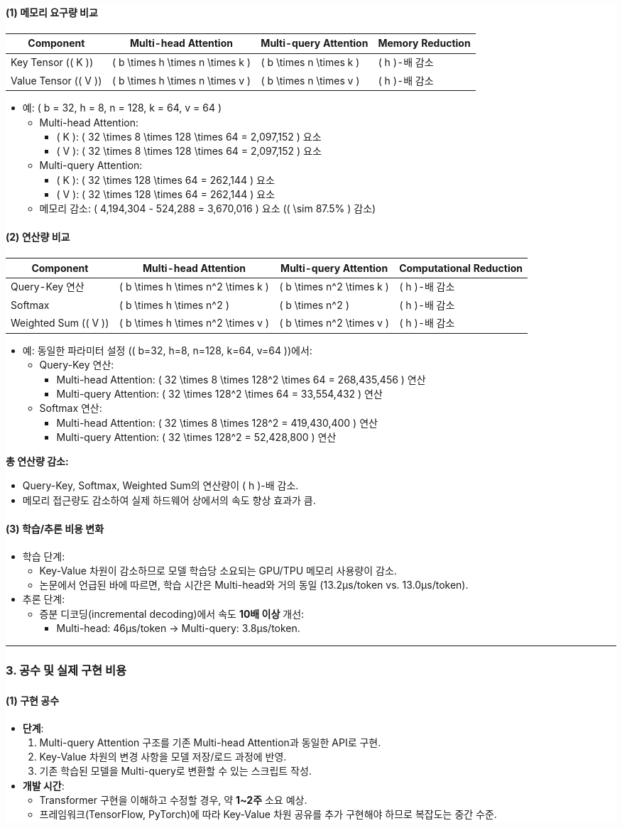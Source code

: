 #### (1) **메모리 요구량 비교**
| Component              | Multi-head Attention               | Multi-query Attention     | Memory Reduction |
| ---------------------- | ---------------------------------- | ------------------------- | ---------------- |
| Key Tensor (\( K \))   | \( b \times h \times n \times k \) | \( b \times n \times k \) | \( h \)-배 감소  |
| Value Tensor (\( V \)) | \( b \times h \times n \times v \) | \( b \times n \times v \) | \( h \)-배 감소  |

- 예: \( b = 32, h = 8, n = 128, k = 64, v = 64 \)
  - Multi-head Attention:
    - \( K \): \( 32 \times 8 \times 128 \times 64 = 2,097,152 \) 요소
    - \( V \): \( 32 \times 8 \times 128 \times 64 = 2,097,152 \) 요소
  - Multi-query Attention:
    - \( K \): \( 32 \times 128 \times 64 = 262,144 \) 요소
    - \( V \): \( 32 \times 128 \times 64 = 262,144 \) 요소
  - 메모리 감소: \( 4,194,304 - 524,288 = 3,670,016 \) 요소 (\( \sim 87.5\% \) 감소)

#### (2) **연산량 비교**
| Component              | Multi-head Attention                 | Multi-query Attention       | Computational Reduction |
| ---------------------- | ------------------------------------ | --------------------------- | ----------------------- |
| Query-Key 연산         | \( b \times h \times n^2 \times k \) | \( b \times n^2 \times k \) | \( h \)-배 감소         |
| Softmax                | \( b \times h \times n^2 \)          | \( b \times n^2 \)          | \( h \)-배 감소         |
| Weighted Sum (\( V \)) | \( b \times h \times n^2 \times v \) | \( b \times n^2 \times v \) | \( h \)-배 감소         |

- 예: 동일한 파라미터 설정 (\( b=32, h=8, n=128, k=64, v=64 \))에서:
  - Query-Key 연산:
    - Multi-head Attention: \( 32 \times 8 \times 128^2 \times 64 = 268,435,456 \) 연산
    - Multi-query Attention: \( 32 \times 128^2 \times 64 = 33,554,432 \) 연산
  - Softmax 연산:
    - Multi-head Attention: \( 32 \times 8 \times 128^2 = 419,430,400 \) 연산
    - Multi-query Attention: \( 32 \times 128^2 = 52,428,800 \) 연산

**총 연산량 감소:**
- Query-Key, Softmax, Weighted Sum의 연산량이 \( h \)-배 감소.
- 메모리 접근량도 감소하여 실제 하드웨어 상에서의 속도 향상 효과가 큼.

#### (3) **학습/추론 비용 변화**
- 학습 단계:
  - Key-Value 차원이 감소하므로 모델 학습당 소요되는 GPU/TPU 메모리 사용량이 감소.
  - 논문에서 언급된 바에 따르면, 학습 시간은 Multi-head와 거의 동일 (13.2µs/token vs. 13.0µs/token).
- 추론 단계:
  - 증분 디코딩(incremental decoding)에서 속도 **10배 이상** 개선:
    - Multi-head: 46µs/token → Multi-query: 3.8µs/token.

---

### **3. 공수 및 실제 구현 비용**

#### (1) **구현 공수**
- **단계**:
  1. Multi-query Attention 구조를 기존 Multi-head Attention과 동일한 API로 구현.
  2. Key-Value 차원의 변경 사항을 모델 저장/로드 과정에 반영.
  3. 기존 학습된 모델을 Multi-query로 변환할 수 있는 스크립트 작성.
- **개발 시간**:
  - Transformer 구현을 이해하고 수정할 경우, 약 **1~2주** 소요 예상.
  - 프레임워크(TensorFlow, PyTorch)에 따라 Key-Value 차원 공유를 추가 구현해야 하므로 복잡도는 중간 수준.
